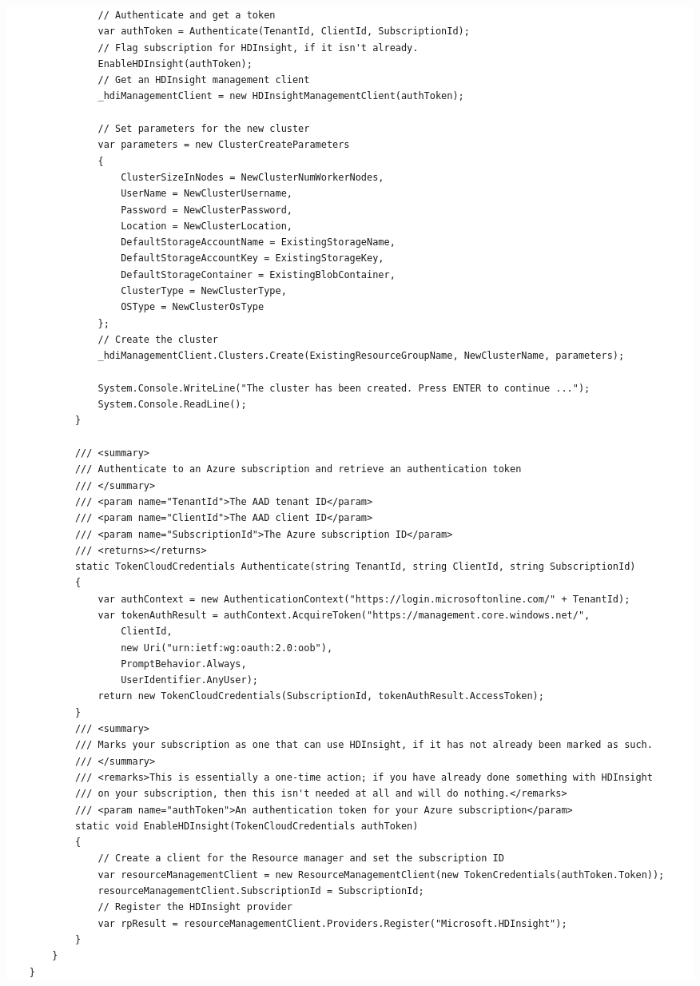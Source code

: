                     // Authenticate and get a token
                    var authToken = Authenticate(TenantId, ClientId, SubscriptionId);
                    // Flag subscription for HDInsight, if it isn't already.
                    EnableHDInsight(authToken);
                    // Get an HDInsight management client
                    _hdiManagementClient = new HDInsightManagementClient(authToken);

                    // Set parameters for the new cluster
                    var parameters = new ClusterCreateParameters
                    {
                        ClusterSizeInNodes = NewClusterNumWorkerNodes,
                        UserName = NewClusterUsername,
                        Password = NewClusterPassword,
                        Location = NewClusterLocation,
                        DefaultStorageAccountName = ExistingStorageName,
                        DefaultStorageAccountKey = ExistingStorageKey,
                        DefaultStorageContainer = ExistingBlobContainer,
                        ClusterType = NewClusterType,
                        OSType = NewClusterOsType
                    };
                    // Create the cluster
                    _hdiManagementClient.Clusters.Create(ExistingResourceGroupName, NewClusterName, parameters);

                    System.Console.WriteLine("The cluster has been created. Press ENTER to continue ...");
                    System.Console.ReadLine();
                }

                /// <summary>
                /// Authenticate to an Azure subscription and retrieve an authentication token
                /// </summary>
                /// <param name="TenantId">The AAD tenant ID</param>
                /// <param name="ClientId">The AAD client ID</param>
                /// <param name="SubscriptionId">The Azure subscription ID</param>
                /// <returns></returns>
                static TokenCloudCredentials Authenticate(string TenantId, string ClientId, string SubscriptionId)
                {
                    var authContext = new AuthenticationContext("https://login.microsoftonline.com/" + TenantId);
                    var tokenAuthResult = authContext.AcquireToken("https://management.core.windows.net/", 
                        ClientId, 
                        new Uri("urn:ietf:wg:oauth:2.0:oob"), 
                        PromptBehavior.Always, 
                        UserIdentifier.AnyUser);
                    return new TokenCloudCredentials(SubscriptionId, tokenAuthResult.AccessToken);
                }
                /// <summary>
                /// Marks your subscription as one that can use HDInsight, if it has not already been marked as such.
                /// </summary>
                /// <remarks>This is essentially a one-time action; if you have already done something with HDInsight
                /// on your subscription, then this isn't needed at all and will do nothing.</remarks>
                /// <param name="authToken">An authentication token for your Azure subscription</param>
                static void EnableHDInsight(TokenCloudCredentials authToken)
                {
                    // Create a client for the Resource manager and set the subscription ID
                    var resourceManagementClient = new ResourceManagementClient(new TokenCredentials(authToken.Token));
                    resourceManagementClient.SubscriptionId = SubscriptionId;
                    // Register the HDInsight provider
                    var rpResult = resourceManagementClient.Providers.Register("Microsoft.HDInsight");
                }
            }
        }
